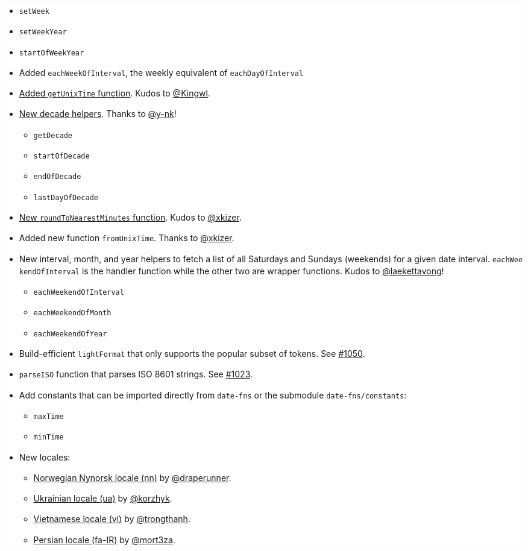   - `setWeek`

  - `setWeekYear`

  - `startOfWeekYear`

- Added `eachWeekOfInterval`, the weekly equivalent of `eachDayOfInterval`

- [Added `getUnixTime` function](https://github.com/date-fns/date-fns/pull/870). Kudos to [@Kingwl](https://github.com/Kingwl).

- [New decade helpers](https://github.com/date-fns/date-fns/pull/839). Thanks to [@y-nk](https://github.com/y-nk)!

  - `getDecade`

  - `startOfDecade`

  - `endOfDecade`

  - `lastDayOfDecade`

- [New `roundToNearestMinutes` function](https://github.com/date-fns/date-fns/pull/928). Kudos to [@xkizer](https://github.com/xkizer).

- Added new function `fromUnixTime`. Thanks to [@xkizer](https://github.com/xkizer).

- New interval, month, and year helpers to fetch a list of all Saturdays and Sundays (weekends) for a given date interval. `eachWeekendOfInterval` is the handler function while the other two are wrapper functions. Kudos to [@laekettavong](https://github.com/laekettavong)!

  - `eachWeekendOfInterval`

  - `eachWeekendOfMonth`

  - `eachWeekendOfYear`

- Build-efficient `lightFormat` that only supports the popular subset of tokens. See [#1050](https://github.com/date-fns/date-fns/pull/1015).

- `parseISO` function that parses ISO 8601 strings. See [#1023](https://github.com/date-fns/date-fns/pull/1023).

- Add constants that can be imported directly from `date-fns` or the submodule `date-fns/constants`:

  - `maxTime`

  - `minTime`

- New locales:

  - [Norwegian Nynorsk locale (nn)](https://github.com/date-fns/date-fns/pull/1172)
    by [@draperunner](https://github.com/draperunner).

  - [Ukrainian locale (ua)](https://github.com/date-fns/date-fns/pull/532)
    by [@korzhyk](https://github.com/korzhyk).

  - [Vietnamese locale (vi)](https://github.com/date-fns/date-fns/pull/546)
    by [@trongthanh](https://github.com/trongthanh).

  - [Persian locale (fa-IR)](https://github.com/date-fns/date-fns/pull/1113)
    by [@mort3za](https://github.com/mort3za).
